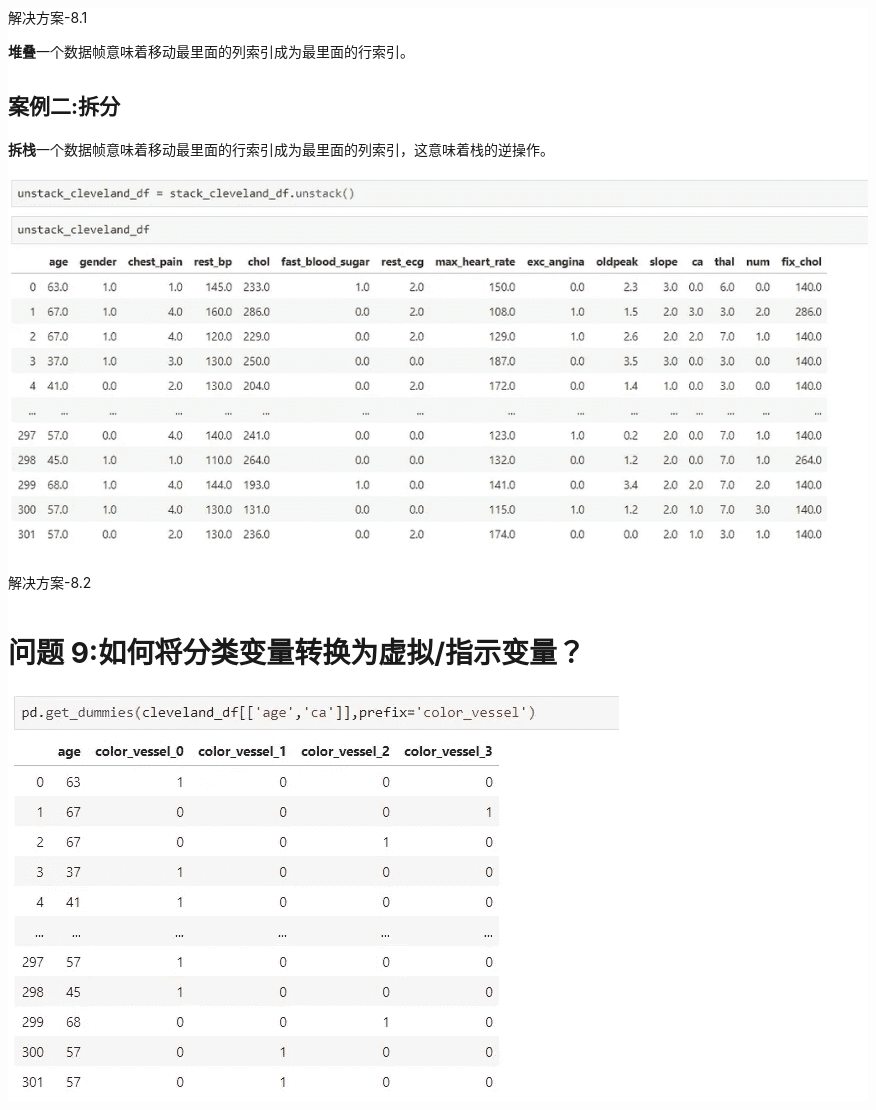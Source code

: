 解决方案-8.1

**堆叠**一个数据帧意味着移动最里面的列索引成为最里面的行索引。

## 案例二:拆分

**拆栈**一个数据帧意味着移动最里面的行索引成为最里面的列索引，这意味着栈的逆操作。

![](img/051f47547b0829bab6c20feadad868bc.png)

解决方案-8.2

# 问题 9:如何将分类变量转换为虚拟/指示变量？

![](img/bd17cb26710442214dc072b8686e8cab.png)
